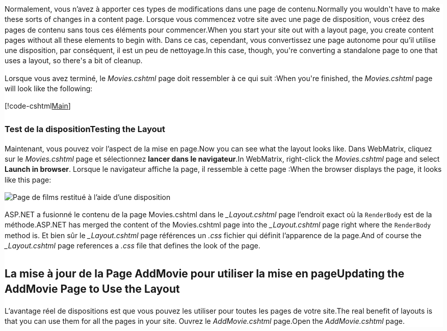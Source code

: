 <span data-ttu-id="c6bc6-174">Normalement, vous n’avez à apporter ces types de modifications dans une page de contenu.</span><span class="sxs-lookup"><span data-stu-id="c6bc6-174">Normally you wouldn't have to make these sorts of changes in a content page.</span></span> <span data-ttu-id="c6bc6-175">Lorsque vous commencez votre site avec une page de disposition, vous créez des pages de contenu sans tous ces éléments pour commencer.</span><span class="sxs-lookup"><span data-stu-id="c6bc6-175">When you start your site out with a layout page, you create content pages without all these elements to begin with.</span></span> <span data-ttu-id="c6bc6-176">Dans ce cas, cependant, vous convertissez une page autonome pour qu’il utilise une disposition, par conséquent, il est un peu de nettoyage.</span><span class="sxs-lookup"><span data-stu-id="c6bc6-176">In this case, though, you're converting a standalone page to one that uses a layout, so there's a bit of cleanup.</span></span>

<span data-ttu-id="c6bc6-177">Lorsque vous avez terminé, le *Movies.cshtml* page doit ressembler à ce qui suit :</span><span class="sxs-lookup"><span data-stu-id="c6bc6-177">When you're finished, the *Movies.cshtml* page will look like the following:</span></span>

[!code-cshtml[Main](layouts/samples/sample5.cshtml)]

### <a name="testing-the-layout"></a><span data-ttu-id="c6bc6-178">Test de la disposition</span><span class="sxs-lookup"><span data-stu-id="c6bc6-178">Testing the Layout</span></span>

<span data-ttu-id="c6bc6-179">Maintenant, vous pouvez voir l’aspect de la mise en page.</span><span class="sxs-lookup"><span data-stu-id="c6bc6-179">Now you can see what the layout looks like.</span></span> <span data-ttu-id="c6bc6-180">Dans WebMatrix, cliquez sur le *Movies.cshtml* page et sélectionnez **lancer dans le navigateur**.</span><span class="sxs-lookup"><span data-stu-id="c6bc6-180">In WebMatrix, right-click the *Movies.cshtml* page and select **Launch in browser**.</span></span> <span data-ttu-id="c6bc6-181">Lorsque le navigateur affiche la page, il ressemble à cette page :</span><span class="sxs-lookup"><span data-stu-id="c6bc6-181">When the browser displays the page, it looks like this page:</span></span>

![Page de films restitué à l’aide d’une disposition](layouts/_static/image6.png)

<span data-ttu-id="c6bc6-183">ASP.NET a fusionné le contenu de la page Movies.cshtml dans le  *\_Layout.cshtml* page l’endroit exact où la `RenderBody` est de la méthode.</span><span class="sxs-lookup"><span data-stu-id="c6bc6-183">ASP.NET has merged the content of the Movies.cshtml page into the *\_Layout.cshtml* page right where the `RenderBody` method is.</span></span> <span data-ttu-id="c6bc6-184">Et bien sûr le  *\_Layout.cshtml* page références un *.css* fichier qui définit l’apparence de la page.</span><span class="sxs-lookup"><span data-stu-id="c6bc6-184">And of course the *\_Layout.cshtml* page references a *.css* file that defines the look of the page.</span></span>

## <a name="updating-the-addmovie-page-to-use-the-layout"></a><span data-ttu-id="c6bc6-185">La mise à jour de la Page AddMovie pour utiliser la mise en page</span><span class="sxs-lookup"><span data-stu-id="c6bc6-185">Updating the AddMovie Page to Use the Layout</span></span>

<span data-ttu-id="c6bc6-186">L’avantage réel de dispositions est que vous pouvez les utiliser pour toutes les pages de votre site.</span><span class="sxs-lookup"><span data-stu-id="c6bc6-186">The real benefit of layouts is that you can use them for all the pages in your site.</span></span> <span data-ttu-id="c6bc6-187">Ouvrez le *AddMovie.cshtml* page.</span><span class="sxs-lookup"><span data-stu-id="c6bc6-187">Open the *AddMovie.cshtml* page.</span></span>

